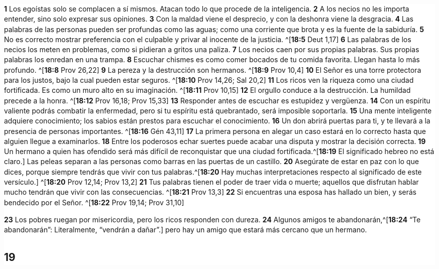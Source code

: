 **1** Los egoístas solo se complacen a sí mismos. Atacan todo lo que procede de la inteligencia. **2** A los necios no les importa entender, sino solo expresar sus opiniones. **3** Con la maldad viene el desprecio, y con la deshonra viene la desgracia. **4** Las palabras de las personas pueden ser profundas como las aguas; como una corriente que brota y es la fuente de la sabiduría. **5** No es correcto mostrar preferencia con el culpable y privar al inocente de la justicia. ^[**18:5** Deut 1,17] **6** Las palabras de los necios los meten en problemas, como si pidieran a gritos una paliza. **7** Los necios caen por sus propias palabras. Sus propias palabras los enredan en una trampa. **8** Escuchar chismes es como comer bocados de tu comida favorita. Llegan hasta lo más profundo. ^[**18:8** Prov 26,22] **9** La pereza y la destrucción son hermanos. ^[**18:9** Prov 10,4] **10** El Señor es una torre protectora para los justos, bajo la cual pueden estar seguros. ^[**18:10** Prov 14,26; Sal 20,2] **11** Los ricos ven la riqueza como una ciudad fortificada. Es como un muro alto en su imaginación. ^[**18:11** Prov 10,15] **12** El orgullo conduce a la destrucción. La humildad precede a la honra. ^[**18:12** Prov 16,18; Prov 15,33] **13** Responder antes de escuchar es estupidez y vergüenza. **14** Con un espíritu valiente podrás combatir la enfermedad, pero si tu espíritu está quebrantado, será imposible soportarla. **15** Una mente inteligente adquiere conocimiento; los sabios están prestos para escuchar el conocimiento. **16** Un don abrirá puertas para ti, y te llevará a la presencia de personas importantes. ^[**18:16** Gén 43,11] **17** La primera persona en alegar un caso estará en lo correcto hasta que alguien llegue a examinarlos. **18** Entre los poderosos echar suertes puede acabar una disputa y mostrar la decisión correcta. **19** Un hermano a quien has ofendido será más difícil de reconquistar que una ciudad fortificada.^[**18:19** El significado hebreo no está claro.] Las peleas separan a las personas como barras en las puertas de un castillo. **20** Asegúrate de estar en paz con lo que dices, porque siempre tendrás que vivir con tus palabras.^[**18:20** Hay muchas interpretaciones respecto al significado de este versículo.] ^[**18:20** Prov 12,14; Prov 13,2] **21** Tus palabras tienen el poder de traer vida o muerte; aquellos que disfrutan hablar mucho tendrán que vivir con las consecuencias. ^[**18:21** Prov 13,3] **22** Si encuentras una esposa has hallado un bien, y serás bendecido por el Señor. ^[**18:22** Prov 19,14; Prov 31,10] 
           

**23** Los pobres ruegan por misericordia, pero los ricos responden con dureza. **24** Algunos amigos te abandonarán,^[**18:24** “Te abandonarán”: Literalmente, “vendrán a dañar”.] pero hay un amigo que estará más cercano que un hermano.


## 19 